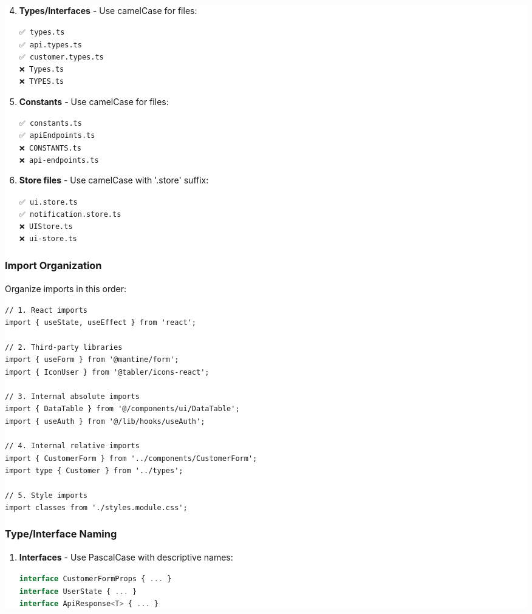 4. **Types/Interfaces** - Use camelCase for files:
   ```
   ✅ types.ts
   ✅ api.types.ts
   ✅ customer.types.ts
   ❌ Types.ts
   ❌ TYPES.ts
   ```

5. **Constants** - Use camelCase for files:
   ```
   ✅ constants.ts
   ✅ apiEndpoints.ts
   ❌ CONSTANTS.ts
   ❌ api-endpoints.ts
   ```

6. **Store files** - Use camelCase with '.store' suffix:
   ```
   ✅ ui.store.ts
   ✅ notification.store.ts
   ❌ UIStore.ts
   ❌ ui-store.ts
   ```

### Import Organization

Organize imports in this order:
```tsx
// 1. React imports
import { useState, useEffect } from 'react';

// 2. Third-party libraries
import { useForm } from '@mantine/form';
import { IconUser } from '@tabler/icons-react';

// 3. Internal absolute imports
import { DataTable } from '@/components/ui/DataTable';
import { useAuth } from '@/lib/hooks/useAuth';

// 4. Internal relative imports
import { CustomerForm } from '../components/CustomerForm';
import type { Customer } from '../types';

// 5. Style imports
import classes from './styles.module.css';
```

### Type/Interface Naming

1. **Interfaces** - Use PascalCase with descriptive names:
   ```typescript
   interface CustomerFormProps { ... }
   interface UserState { ... }
   interface ApiResponse<T> { ... }
   ```
